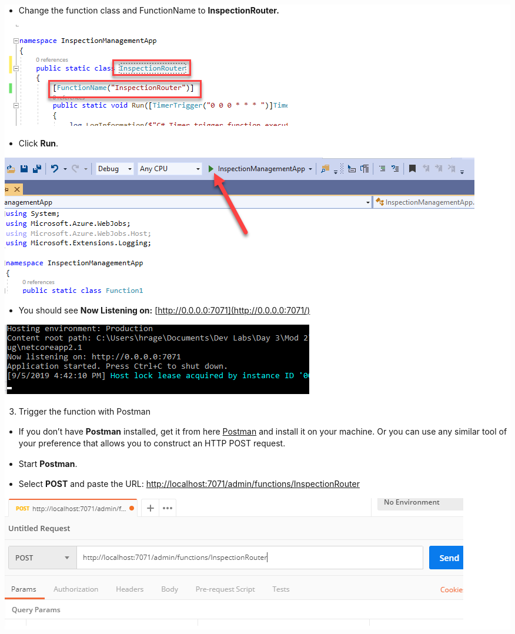 - Change the function class and FunctionName to **InspectionRouter.**

![Change function name - screenshot](../L07/Static/Mod_02_Azure_Functions_image34.png)

- Click **Run**.

![Run function - screenshot](../L07/Static/Mod_02_Azure_Functions_image35.png)

- You should see **Now Listening on:** [http://0.0.0.0:7071](http://0.0.0.0:7071/)

![Running azure function - screenshot](../L07/Static/Mod_02_Azure_Functions_image36.png)

3. Trigger the function with Postman

- If you don’t have **Postman** installed, get it from here [Postman](https://www.getpostman.com/) and install it on your machine. Or you can use any similar tool of your preference that allows you to construct an HTTP POST request. 

- Start **Postman**.

- Select **POST** and paste the URL: [http://localhost:7071/admin/functions/InspectionRouter](http://localhost:7071/admin/functions/InspectionRouter) 

![Paste URL - screenshot](../L07/Static/Mod_02_Azure_Functions_image37.png)
